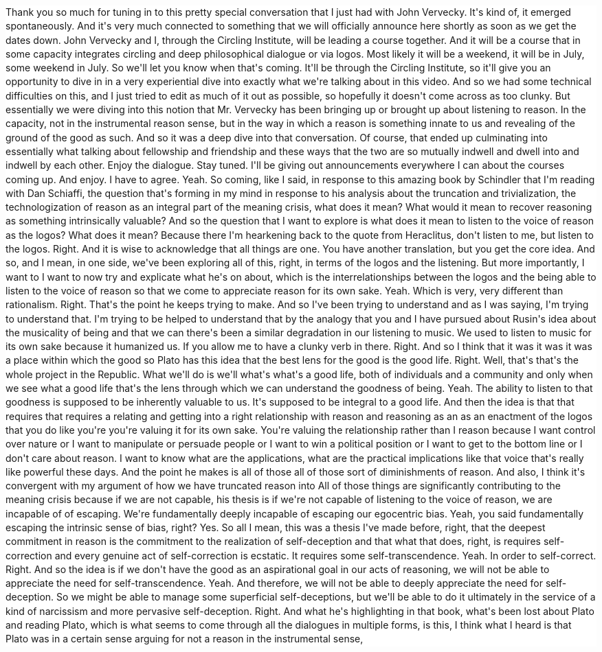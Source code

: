  Thank you so much for tuning in to this pretty special conversation that I just had with John Vervecky. It's kind of, it emerged spontaneously. And it's very much connected to something that we will officially announce here shortly as soon as we get the dates down. John Vervecky and I, through the Circling Institute, will be leading a course together. And it will be a course that in some capacity integrates circling and deep philosophical dialogue or via logos. Most likely it will be a weekend, it will be in July, some weekend in July. So we'll let you know when that's coming. It'll be through the Circling Institute, so it'll give you an opportunity to dive in in a very experiential dive into exactly what we're talking about in this video. And so we had some technical difficulties on this, and I just tried to edit as much of it out as possible, so hopefully it doesn't come across as too clunky. But essentially we were diving into this notion that Mr. Vervecky has been bringing up or brought up about listening to reason. In the capacity, not in the instrumental reason sense, but in the way in which a reason is something innate to us and revealing of the ground of the good as such. And so it was a deep dive into that conversation. Of course, that ended up culminating into essentially what talking about fellowship and friendship and these ways that the two are so mutually indwell and dwell into and indwell by each other. Enjoy the dialogue. Stay tuned. I'll be giving out announcements everywhere I can about the courses coming up. And enjoy. I have to agree. Yeah. So coming, like I said, in response to this amazing book by Schindler that I'm reading with Dan Schiaffi, the question that's forming in my mind in response to his analysis about the truncation and trivialization, the technologization of reason as an integral part of the meaning crisis, what does it mean? What would it mean to recover reasoning as something intrinsically valuable? And so the question that I want to explore is what does it mean to listen to the voice of reason as the logos? What does it mean? Because there I'm hearkening back to the quote from Heraclitus, don't listen to me, but listen to the logos. Right. And it is wise to acknowledge that all things are one. You have another translation, but you get the core idea. And so, and I mean, in one side, we've been exploring all of this, right, in terms of the logos and the listening. But more importantly, I want to I want to now try and explicate what he's on about, which is the interrelationships between the logos and the being able to listen to the voice of reason so that we come to appreciate reason for its own sake. Yeah. Which is very, very different than rationalism. Right. That's the point he keeps trying to make. And so I've been trying to understand and as I was saying, I'm trying to understand that. I'm trying to be helped to understand that by the analogy that you and I have pursued about Rusin's idea about the musicality of being and that we can there's been a similar degradation in our listening to music. We used to listen to music for its own sake because it humanized us. If you allow me to have a clunky verb in there. Right. And so I think that it was it was it was a place within which the good so Plato has this idea that the best lens for the good is the good life. Right. Well, that's that's the whole project in the Republic. What we'll do is we'll what's what's a good life, both of individuals and a community and only when we see what a good life that's the lens through which we can understand the goodness of being. Yeah. The ability to listen to that goodness is supposed to be inherently valuable to us. It's supposed to be integral to a good life. And then the idea is that that requires that requires a relating and getting into a right relationship with reason and reasoning as an as an enactment of the logos that you do like you're you're valuing it for its own sake. You're valuing the relationship rather than I reason because I want control over nature or I want to manipulate or persuade people or I want to win a political position or I want to get to the bottom line or I don't care about reason. I want to know what are the applications, what are the practical implications like that voice that's really like powerful these days. And the point he makes is all of those all of those sort of diminishments of reason. And also, I think it's convergent with my argument of how we have truncated reason into All of those things are significantly contributing to the meaning crisis because if we are not capable, his thesis is if we're not capable of listening to the voice of reason, we are incapable of of escaping. We're fundamentally deeply incapable of escaping our egocentric bias. Yeah, you said fundamentally escaping the intrinsic sense of bias, right? Yes. So all I mean, this was a thesis I've made before, right, that the deepest commitment in reason is the commitment to the realization of self-deception and that what that does, right, is requires self-correction and every genuine act of self-correction is ecstatic. It requires some self-transcendence. Yeah. In order to self-correct. Right. And so the idea is if we don't have the good as an aspirational goal in our acts of reasoning, we will not be able to appreciate the need for self-transcendence. Yeah. And therefore, we will not be able to deeply appreciate the need for self-deception. So we might be able to manage some superficial self-deceptions, but we'll be able to do it ultimately in the service of a kind of narcissism and more pervasive self-deception. Right. And what he's highlighting in that book, what's been lost about Plato and reading Plato, which is what seems to come through all the dialogues in multiple forms, is this, I think what I heard is that Plato was in a certain sense arguing for not a reason in the instrumental sense,